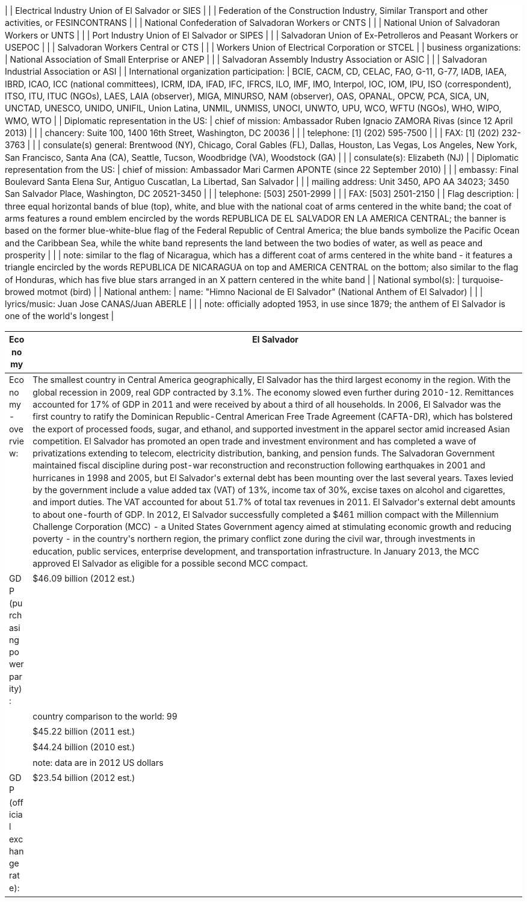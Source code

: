 | | Electrical Industry Union of El Salvador or SIES |
| | Federation of the Construction Industry, Similar Transport and other activities, or FESINCONTRANS |
| | National Confederation of Salvadoran Workers or CNTS |
| | National Union of Salvadoran Workers or UNTS |
| | Port Industry Union of El Salvador or SIPES |
| | Salvadoran Union of Ex-Petrolleros and Peasant Workers or USEPOC |
| | Salvadoran Workers Central or CTS |
| | Workers Union of Electrical Corporation or STCEL |
| business organizations: | National Association of Small Enterprise or ANEP |
| | Salvadoran Assembly Industry Association or ASIC |
| | Salvadoran Industrial Association or ASI |
| International organization participation: | BCIE, CACM, CD, CELAC, FAO, G-11, G-77, IADB, IAEA, IBRD, ICAO, ICC (national committees), ICRM, IDA, IFAD, IFC, IFRCS, ILO, IMF, IMO, Interpol, IOC, IOM, IPU, ISO (correspondent), ITSO, ITU, ITUC (NGOs), LAES, LAIA (observer), MIGA, MINURSO, NAM (observer), OAS, OPANAL, OPCW, PCA, SICA, UN, UNCTAD, UNESCO, UNIDO, UNIFIL, Union Latina, UNMIL, UNMISS, UNOCI, UNWTO, UPU, WCO, WFTU (NGOs), WHO, WIPO, WMO, WTO |
| Diplomatic representation in the US: | chief of mission: Ambassador Ruben Ignacio ZAMORA Rivas (since 12 April 2013) |
| | chancery: Suite 100, 1400 16th Street, Washington, DC 20036 |
| | telephone: [1] (202) 595-7500 |
| | FAX: [1] (202) 232-3763 |
| | consulate(s) general: Brentwood (NY), Chicago, Coral Gables (FL), Dallas, Houston, Las Vegas, Los Angeles, New York, San Francisco, Santa Ana (CA), Seattle, Tucson, Woodbridge (VA), Woodstock (GA) |
| | consulate(s): Elizabeth (NJ) |
| Diplomatic representation from the US: | chief of mission: Ambassador Mari Carmen APONTE (since 22 September 2010) |
| | embassy: Final Boulevard Santa Elena Sur, Antiguo Cuscatlan, La Libertad, San Salvador |
| | mailing address: Unit 3450, APO AA 34023; 3450 San Salvador Place, Washington, DC 20521-3450 |
| | telephone: [503] 2501-2999 |
| | FAX: [503] 2501-2150 |
| Flag description: | three equal horizontal bands of blue (top), white, and blue with the national coat of arms centered in the white band; the coat of arms features a round emblem encircled by the words REPUBLICA DE EL SALVADOR EN LA AMERICA CENTRAL; the banner is based on the former blue-white-blue flag of the Federal Republic of Central America; the blue bands symbolize the Pacific Ocean and the Caribbean Sea, while the white band represents the land between the two bodies of water, as well as peace and prosperity |
| | note: similar to the flag of Nicaragua, which has a different coat of arms centered in the white band - it features a triangle encircled by the words REPUBLICA DE NICARAGUA on top and AMERICA CENTRAL on the bottom; also similar to the flag of Honduras, which has five blue stars arranged in an X pattern centered in the white band |
| National symbol(s): | turquoise-browed motmot (bird) |
| National anthem: | name: "Himno Nacional de El Salvador" (National Anthem of El Salvador) |
| | lyrics/music: Juan Jose CANAS/Juan ABERLE |
| | note: officially adopted 1953, in use since 1879; the anthem of El Salvador is one of the world's longest |

| Economy | El Salvador |
| --- | --- |
| Economy - overview: | The smallest country in Central America geographically, El Salvador has the third largest economy in the region. With the global recession in 2009, real GDP contracted by 3.1%. The economy slowed even further during 2010-12. Remittances accounted for 17% of GDP in 2011 and were received by about a third of all households. In 2006, El Salvador was the first country to ratify the Dominican Republic-Central American Free Trade Agreement (CAFTA-DR), which has bolstered the export of processed foods, sugar, and ethanol, and supported investment in the apparel sector amid increased Asian competition. El Salvador has promoted an open trade and investment environment and has completed a wave of privatizations extending to telecom, electricity distribution, banking, and pension funds. The Salvadoran Government maintained fiscal discipline during post-war reconstruction and reconstruction following earthquakes in 2001 and hurricanes in 1998 and 2005, but El Salvador's external debt has been mounting over the last several years. Taxes levied by the government include a value added tax (VAT) of 13%, income tax of 30%, excise taxes on alcohol and cigarettes, and import duties. The VAT accounted for about 51.7% of total tax revenues in 2011. El Salvador's external debt amounts to about one-fourth of GDP. In 2012, El Salvador successfully completed a $461 million compact with the Millennium Challenge Corporation (MCC) - a United States Government agency aimed at stimulating economic growth and reducing poverty - in the country's northern region, the primary conflict zone during the civil war, through investments in education, public services, enterprise development, and transportation infrastructure. In January 2013, the MCC approved El Salvador as eligible for a possible second MCC compact. |
| GDP (purchasing power parity): | $46.09 billion (2012 est.) |
| | country comparison to the world:   99 |
| | $45.22 billion (2011 est.) |
| | $44.24 billion (2010 est.) |
| | note: data are in 2012 US dollars |
| GDP (official exchange rate): | $23.54 billion (2012 est.) |